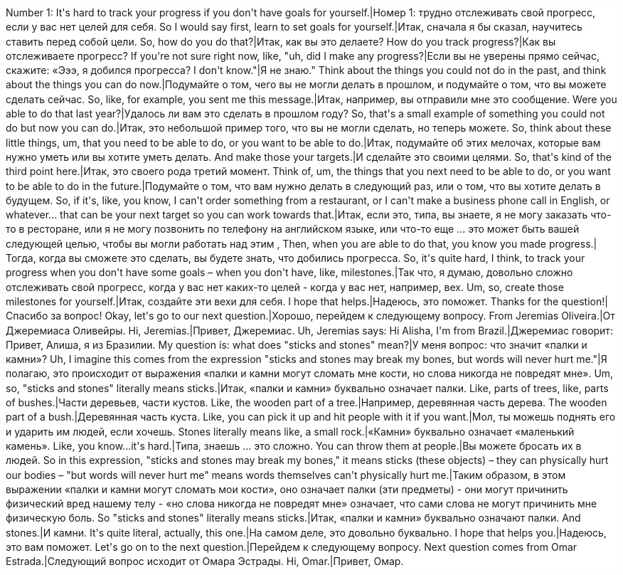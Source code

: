Number 1: It's hard to track your progress if you don't have goals for yourself.|Номер 1: трудно отслеживать свой прогресс, если у вас нет целей для себя.
So I would say first, learn to set goals for yourself.|Итак, сначала я бы сказал, научитесь ставить перед собой цели.
So, how do you do that?|Итак, как вы это делаете?
How do you track progress?|Как вы отслеживаете прогресс?
If you're not sure right now, like, "uh, did I make any progress?|Если вы не уверены прямо сейчас, скажите: «Эээ, я добился прогресса?
I don't know."|Я не знаю."
Think about the things you could not do in the past, and think about the things you can do now.|Подумайте о том, чего вы не могли делать в прошлом, и подумайте о том, что вы можете сделать сейчас.
So, like, for example, you sent me this message.|Итак, например, вы отправили мне это сообщение.
Were you able to do that last year?|Удалось ли вам это сделать в прошлом году?
So, that's a small example of something you could not do but now you can do.|Итак, это небольшой пример того, что вы не могли сделать, но теперь можете.
So, think about these little things, um, that you need to be able to do, or you want to be able to do.|Итак, подумайте об этих мелочах, которые вам нужно уметь или вы хотите уметь делать.
And make those your targets.|И сделайте это своими целями.
So, that's kind of the third point here.|Итак, это своего рода третий момент.
Think of, um, the things that you next need to be able to do, or you want to be able to do in the future.|Подумайте о том, что вам нужно делать в следующий раз, или о том, что вы хотите делать в будущем.
So, if it's, like, you know, I can't order something from a restaurant, or I can't make a business phone call in English, or whatever... that can be your next target so you can work towards that.|Итак, если это, типа, вы знаете, я не могу заказать что-то в ресторане, или я не могу позвонить по телефону на английском языке, или что-то еще ... это может быть вашей следующей целью, чтобы вы могли работать над этим ,
Then, when you are able to do that, you know you made progress.|Тогда, когда вы сможете это сделать, вы будете знать, что добились прогресса.
So, it's quite hard, I think, to track your progress when you don't have some goals – when you don't have, like, milestones.|Так что, я думаю, довольно сложно отслеживать свой прогресс, когда у вас нет каких-то целей - когда у вас нет, например, вех.
Um, so, create those milestones for yourself.|Итак, создайте эти вехи для себя.
I hope that helps.|Надеюсь, это поможет.
Thanks for the question!|Спасибо за вопрос!
Okay, let's go to our next question.|Хорошо, перейдем к следующему вопросу.
From Jeremias Oliveira.|От Джеремиаса Оливейры.
Hi, Jeremias.|Привет, Джеремиас.
Uh, Jeremias says: Hi Alisha, I'm from Brazil.|Джеремиас говорит: Привет, Алиша, я из Бразилии.
My question is: what does "sticks and stones" mean?|У меня вопрос: что значит «палки и камни»?
Uh, I imagine this comes from the expression "sticks and stones may break my bones, but words will never hurt me."|Я полагаю, это происходит от выражения «палки и камни могут сломать мне кости, но слова никогда не повредят мне».
Um, so, "sticks and stones" literally means sticks.|Итак, «палки и камни» буквально означает палки.
Like, parts of trees, like, parts of bushes.|Части деревьев, части кустов.
Like, the wooden part of a tree.|Например, деревянная часть дерева.
The wooden part of a bush.|Деревянная часть куста.
Like, you can pick it up and hit people with it if you want.|Мол, ты можешь поднять его и ударить им людей, если хочешь.
Stones literally means like, a small rock.|«Камни» буквально означает «маленький камень».
Like, you know...it's hard.|Типа, знаешь ... это сложно.
You can throw them at people.|Вы можете бросать их в людей.
So in this expression, "sticks and stones may break my bones," it means sticks (these objects) – they can physically hurt our bodies – "but words will never hurt me" means words themselves can't physically hurt me.|Таким образом, в этом выражении «палки и камни могут сломать мои кости», оно означает палки (эти предметы) - они могут причинить физический вред нашему телу - «но слова никогда не повредят мне» означает, что сами слова не могут причинить мне физическую боль.
So "sticks and stones" literally means sticks.|Итак, «палки и камни» буквально означают палки.
And stones.|И камни.
It's quite literal, actually, this one.|На самом деле, это довольно буквально.
I hope that helps you.|Надеюсь, это вам поможет.
Let's go on to the next question.|Перейдем к следующему вопросу.
Next question comes from Omar Estrada.|Следующий вопрос исходит от Омара Эстрады.
Hi, Omar.|Привет, Омар.